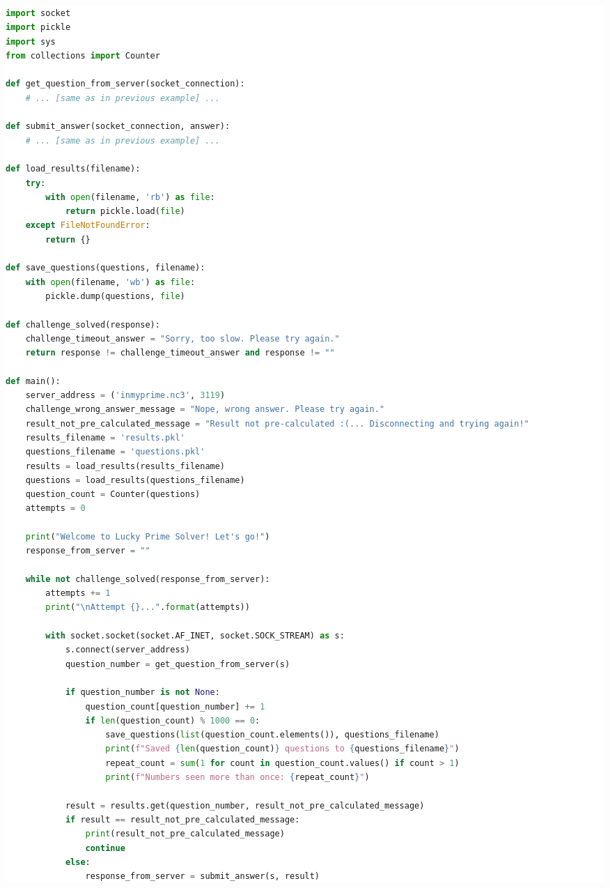 ```python
import socket
import pickle
import sys
from collections import Counter

def get_question_from_server(socket_connection):
    # ... [same as in previous example] ...

def submit_answer(socket_connection, answer):
    # ... [same as in previous example] ...

def load_results(filename):
    try:
        with open(filename, 'rb') as file:
            return pickle.load(file)
    except FileNotFoundError:
        return {}

def save_questions(questions, filename):
    with open(filename, 'wb') as file:
        pickle.dump(questions, file)

def challenge_solved(response):
    challenge_timeout_answer = "Sorry, too slow. Please try again."
    return response != challenge_timeout_answer and response != ""

def main():
    server_address = ('inmyprime.nc3', 3119)
    challenge_wrong_answer_message = "Nope, wrong answer. Please try again."
    result_not_pre_calculated_message = "Result not pre-calculated :(... Disconnecting and trying again!"
    results_filename = 'results.pkl'
    questions_filename = 'questions.pkl'
    results = load_results(results_filename)
    questions = load_results(questions_filename)
    question_count = Counter(questions)
    attempts = 0

    print("Welcome to Lucky Prime Solver! Let's go!")
    response_from_server = ""

    while not challenge_solved(response_from_server):
        attempts += 1
        print("\nAttempt {}...".format(attempts))

        with socket.socket(socket.AF_INET, socket.SOCK_STREAM) as s:
            s.connect(server_address)
            question_number = get_question_from_server(s)

            if question_number is not None:
                question_count[question_number] += 1
                if len(question_count) % 1000 == 0:
                    save_questions(list(question_count.elements()), questions_filename)
                    print(f"Saved {len(question_count)} questions to {questions_filename}")
                    repeat_count = sum(1 for count in question_count.values() if count > 1)
                    print(f"Numbers seen more than once: {repeat_count}")

            result = results.get(question_number, result_not_pre_calculated_message)
            if result == result_not_pre_calculated_message:
                print(result_not_pre_calculated_message)
                continue
            else:
                response_from_server = submit_answer(s, result)
```